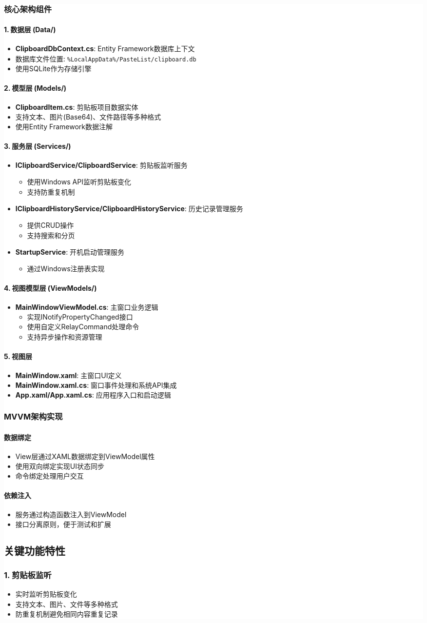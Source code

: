 ### 核心架构组件

#### 1. 数据层 (Data/)
- **ClipboardDbContext.cs**: Entity Framework数据库上下文
- 数据库文件位置: `%LocalAppData%/PasteList/clipboard.db`
- 使用SQLite作为存储引擎

#### 2. 模型层 (Models/)
- **ClipboardItem.cs**: 剪贴板项目数据实体
- 支持文本、图片(Base64)、文件路径等多种格式
- 使用Entity Framework数据注解

#### 3. 服务层 (Services/)
- **IClipboardService/ClipboardService**: 剪贴板监听服务
  - 使用Windows API监听剪贴板变化
  - 支持防重复机制

- **IClipboardHistoryService/ClipboardHistoryService**: 历史记录管理服务
  - 提供CRUD操作
  - 支持搜索和分页

- **StartupService**: 开机启动管理服务
  - 通过Windows注册表实现

#### 4. 视图模型层 (ViewModels/)
- **MainWindowViewModel.cs**: 主窗口业务逻辑
  - 实现INotifyPropertyChanged接口
  - 使用自定义RelayCommand处理命令
  - 支持异步操作和资源管理

#### 5. 视图层
- **MainWindow.xaml**: 主窗口UI定义
- **MainWindow.xaml.cs**: 窗口事件处理和系统API集成
- **App.xaml/App.xaml.cs**: 应用程序入口和启动逻辑

### MVVM架构实现

#### 数据绑定
- View层通过XAML数据绑定到ViewModel属性
- 使用双向绑定实现UI状态同步
- 命令绑定处理用户交互

#### 依赖注入
- 服务通过构造函数注入到ViewModel
- 接口分离原则，便于测试和扩展

## 关键功能特性

### 1. 剪贴板监听
- 实时监听剪贴板变化
- 支持文本、图片、文件等多种格式
- 防重复机制避免相同内容重复记录
